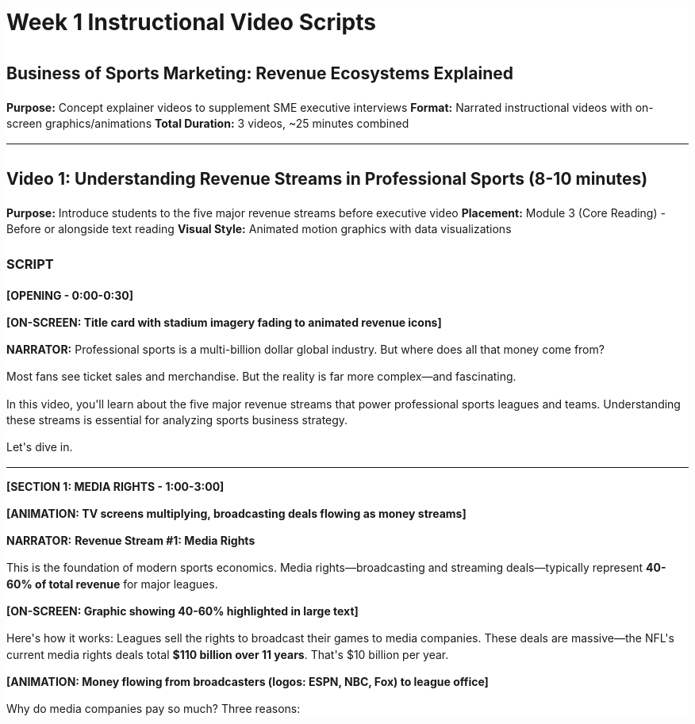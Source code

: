 # Week 1 Instructional Video Scripts
## Business of Sports Marketing: Revenue Ecosystems Explained

**Purpose:** Concept explainer videos to supplement SME executive interviews
**Format:** Narrated instructional videos with on-screen graphics/animations
**Total Duration:** 3 videos, ~25 minutes combined

---

## Video 1: Understanding Revenue Streams in Professional Sports (8-10 minutes)

**Purpose:** Introduce students to the five major revenue streams before executive video
**Placement:** Module 3 (Core Reading) - Before or alongside text reading
**Visual Style:** Animated motion graphics with data visualizations

### SCRIPT

**[OPENING - 0:00-0:30]**

**[ON-SCREEN: Title card with stadium imagery fading to animated revenue icons]**

**NARRATOR:**
Professional sports is a multi-billion dollar global industry. But where does all that money come from?

Most fans see ticket sales and merchandise. But the reality is far more complex—and fascinating.

In this video, you'll learn about the five major revenue streams that power professional sports leagues and teams. Understanding these streams is essential for analyzing sports business strategy.

Let's dive in.

---

**[SECTION 1: MEDIA RIGHTS - 1:00-3:00]**

**[ANIMATION: TV screens multiplying, broadcasting deals flowing as money streams]**

**NARRATOR:**
**Revenue Stream #1: Media Rights**

This is the foundation of modern sports economics. Media rights—broadcasting and streaming deals—typically represent **40-60% of total revenue** for major leagues.

**[ON-SCREEN: Graphic showing 40-60% highlighted in large text]**

Here's how it works: Leagues sell the rights to broadcast their games to media companies. These deals are massive—the NFL's current media rights deals total **$110 billion over 11 years**. That's $10 billion per year.

**[ANIMATION: Money flowing from broadcasters (logos: ESPN, NBC, Fox) to league office]**

Why do media companies pay so much? Three reasons:
